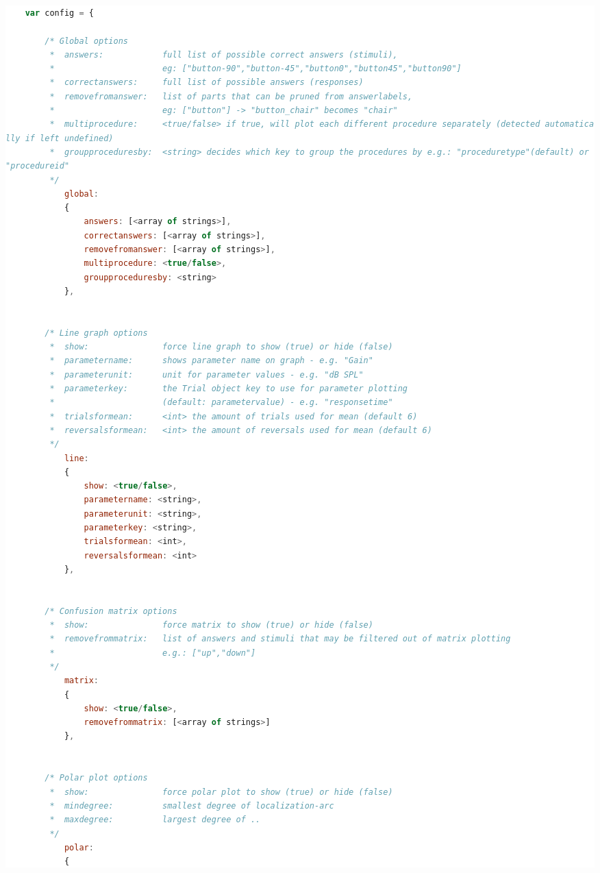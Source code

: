 ```javascript
    var config = {
        
        /* Global options
         *  answers:            full list of possible correct answers (stimuli), 
         *                      eg: ["button-90","button-45","button0","button45","button90"]
         *  correctanswers:     full list of possible answers (responses)
         *  removefromanswer:   list of parts that can be pruned from answerlabels, 
         *                      eg: ["button"] -> "button_chair" becomes "chair"
         *  multiprocedure:     <true/false> if true, will plot each different procedure separately (detected automatically if left undefined)
         *  groupproceduresby:  <string> decides which key to group the procedures by e.g.: "proceduretype"(default) or "procedureid"
         */
            global: 
            {
                answers: [<array of strings>],
                correctanswers: [<array of strings>],
                removefromanswer: [<array of strings>],
                multiprocedure: <true/false>,
                groupproceduresby: <string>
            },
        
        
        /* Line graph options
         *  show:               force line graph to show (true) or hide (false)
         *  parametername:      shows parameter name on graph - e.g. "Gain"
         *  parameterunit:      unit for parameter values - e.g. "dB SPL"
         *  parameterkey:       the Trial object key to use for parameter plotting 
         *                      (default: parametervalue) - e.g. "responsetime"
         *  trialsformean:      <int> the amount of trials used for mean (default 6)
         *  reversalsformean:   <int> the amount of reversals used for mean (default 6)
         */
            line:
            {
                show: <true/false>,
                parametername: <string>,
                parameterunit: <string>,
                parameterkey: <string>,
                trialsformean: <int>,
                reversalsformean: <int>
            },
        
        
        /* Confusion matrix options
         *  show:               force matrix to show (true) or hide (false)
         *  removefrommatrix:   list of answers and stimuli that may be filtered out of matrix plotting
         *                      e.g.: ["up","down"]
         */
            matrix:
            {
                show: <true/false>,
                removefrommatrix: [<array of strings>]
            },
        
        
        /* Polar plot options
         *  show:               force polar plot to show (true) or hide (false)
         *  mindegree:          smallest degree of localization-arc
         *  maxdegree:          largest degree of ..
         */
            polar:
            {
```